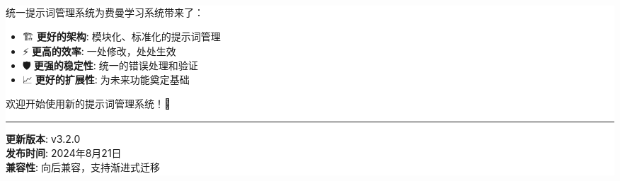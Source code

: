 统一提示词管理系统为费曼学习系统带来了：

- 🏗️ **更好的架构**: 模块化、标准化的提示词管理
- ⚡ **更高的效率**: 一处修改，处处生效
- 🛡️ **更强的稳定性**: 统一的错误处理和验证
- 📈 **更好的扩展性**: 为未来功能奠定基础

欢迎开始使用新的提示词管理系统！🚀

---

**更新版本**: v3.2.0  
**发布时间**: 2024年8月21日  
**兼容性**: 向后兼容，支持渐进式迁移
